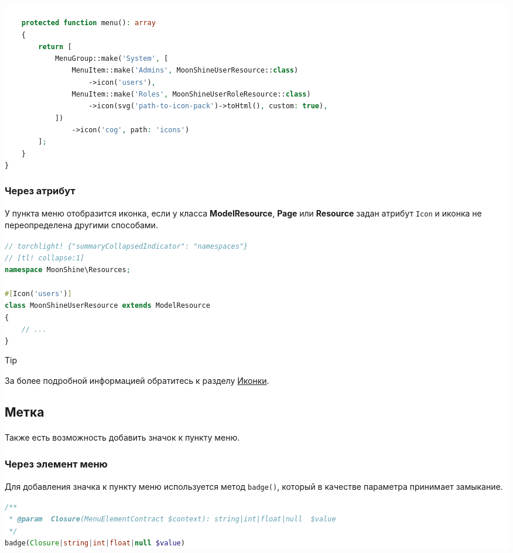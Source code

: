 ```php

    protected function menu(): array
    {
        return [
            MenuGroup::make('System', [
                MenuItem::make('Admins', MoonShineUserResource::class)
                    ->icon('users'),
                MenuItem::make('Roles', MoonShineUserRoleResource::class)
                    ->icon(svg('path-to-icon-pack')->toHtml(), custom: true),
            ])
                ->icon('cog', path: 'icons')
        ];
    }
}
```

### Через атрибут

У пункта меню отобразится иконка, если у класса **ModelResource**, **Page** или **Resource** задан атрибут `Icon` и иконка не переопределена другими способами.

```php
// torchlight! {"summaryCollapsedIndicator": "namespaces"}
// [tl! collapse:1]
namespace MoonShine\Resources;

#[Icon('users')]
class MoonShineUserResource extends ModelResource
{
    // ...
}
```

> [!TIP]
> За более подробной информацией обратитесь к разделу [Иконки](/docs/{{version}}/appearance/icons).

<a name="badge"></a>
## Метка

Также есть возможность добавить значок к пункту меню.

### Через элемент меню

Для добавления значка к пункту меню используется метод `badge()`, который в качестве параметра принимает замыкание.

```php
/**
 * @param  Closure(MenuElementContract $context): string|int|float|null  $value
 */
badge(Closure|string|int|float|null $value)
```
